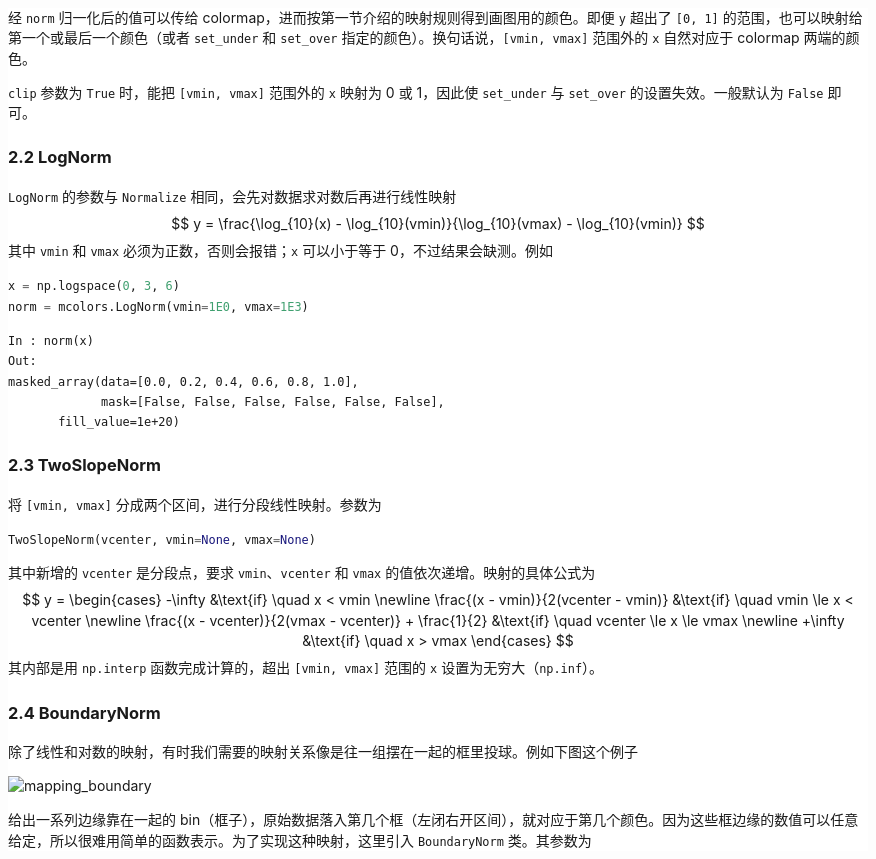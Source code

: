 经 `norm` 归一化后的值可以传给 colormap，进而按第一节介绍的映射规则得到画图用的颜色。即便 `y` 超出了 `[0, 1]` 的范围，也可以映射给第一个或最后一个颜色（或者 `set_under` 和 `set_over` 指定的颜色）。换句话说，`[vmin, vmax]` 范围外的 `x` 自然对应于 colormap 两端的颜色。

`clip` 参数为 `True` 时，能把 `[vmin, vmax]` 范围外的 `x` 映射为 0 或 1，因此使 `set_under` 与 `set_over` 的设置失效。一般默认为 `False` 即可。

### 2.2 LogNorm

`LogNorm` 的参数与 `Normalize` 相同，会先对数据求对数后再进行线性映射
$$
y = \frac{\log_{10}(x) - \log_{10}(vmin)}{\log_{10}(vmax) - \log_{10}(vmin)}
$$
其中 `vmin` 和 `vmax` 必须为正数，否则会报错；`x` 可以小于等于 0，不过结果会缺测。例如

```python
x = np.logspace(0, 3, 6)
norm = mcolors.LogNorm(vmin=1E0, vmax=1E3)
```

```
In : norm(x)
Out:
masked_array(data=[0.0, 0.2, 0.4, 0.6, 0.8, 1.0],
             mask=[False, False, False, False, False, False],
       fill_value=1e+20)
```

### 2.3 TwoSlopeNorm

将 `[vmin, vmax]` 分成两个区间，进行分段线性映射。参数为

```python
TwoSlopeNorm(vcenter, vmin=None, vmax=None)
```

其中新增的 `vcenter` 是分段点，要求 `vmin`、`vcenter` 和 `vmax` 的值依次递增。映射的具体公式为
$$
y = \begin{cases}
-\infty &\text{if} \quad x < vmin \newline
\frac{(x - vmin)}{2(vcenter - vmin)} &\text{if} \quad vmin \le x < vcenter \newline
\frac{(x - vcenter)}{2(vmax - vcenter)} + \frac{1}{2} &\text{if} \quad vcenter \le x \le vmax \newline
+\infty &\text{if} \quad x > vmax
\end{cases}
$$
其内部是用 `np.interp` 函数完成计算的，超出 `[vmin, vmax]` 范围的 `x` 设置为无穷大（`np.inf`）。

### 2.4 BoundaryNorm

除了线性和对数的映射，有时我们需要的映射关系像是往一组摆在一起的框里投球。例如下图这个例子

![mapping_boundary](/matplotlib_colormap/mapping_boundary.png)

给出一系列边缘靠在一起的 bin（框子），原始数据落入第几个框（左闭右开区间），就对应于第几个颜色。因为这些框边缘的数值可以任意给定，所以很难用简单的函数表示。为了实现这种映射，这里引入 `BoundaryNorm` 类。其参数为
